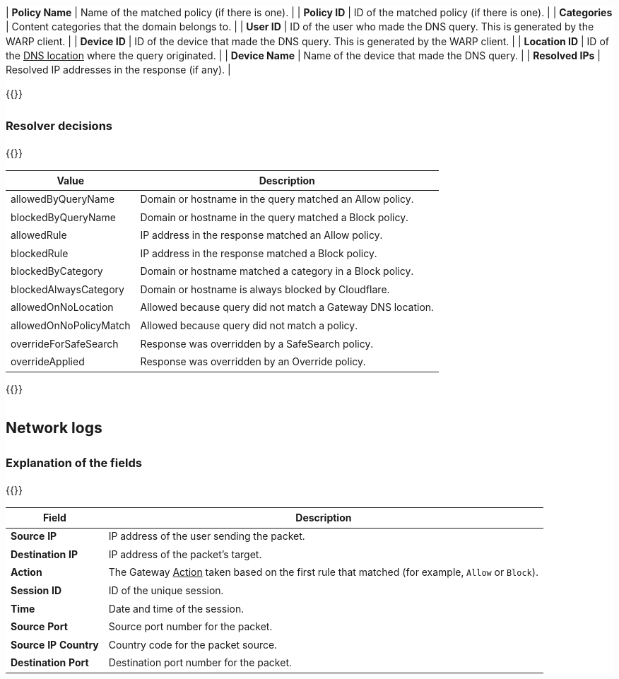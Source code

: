 | **Policy Name**       | Name of the matched policy (if there is one).                                                                                          |
| **Policy ID**         | ID of the matched policy (if there is one).                                                                                            |
| **Categories**        | Content categories that the domain belongs to.                                                                                         |
| **User ID**           | ID of the user who made the DNS query. This is generated by the WARP client.                                                           |
| **Device ID**         | ID of the device that made the DNS query. This is generated by the WARP client.                                                        |
| **Location ID**       | ID of the [DNS location](/cloudflare-one/connections/connect-devices/agentless/dns/locations/) where the query originated.             |
| **Device Name**       | Name of the device that made the DNS query.                                                                                            |
| **Resolved IPs**      | Resolved IP addresses in the response (if any).                                                                                        |

{{</table-wrap>}}

### Resolver decisions

{{<table-wrap>}}

| **Value**              | **Description**                                             |
| ---------------------- | ----------------------------------------------------------- |
| allowedByQueryName     | Domain or hostname in the query matched an Allow policy.    |
| blockedByQueryName     | Domain or hostname in the query matched a Block policy.     |
| allowedRule            | IP address in the response matched an Allow policy.         |
| blockedRule            | IP address in the response matched a Block policy.          |
| blockedByCategory      | Domain or hostname matched a category in a Block policy.    |
| blockedAlwaysCategory  | Domain or hostname is always blocked by Cloudflare.         |
| allowedOnNoLocation    | Allowed because query did not match a Gateway DNS location. |
| allowedOnNoPolicyMatch | Allowed because query did not match a policy.               |
| overrideForSafeSearch  | Response was overridden by a SafeSearch policy.             |
| overrideApplied        | Response was overridden by an Override policy.              |

{{</table-wrap>}}

## Network logs

### Explanation of the fields

{{<table-wrap>}}

| Field                      | Description                                                                                                                                                  |
| -------------------------- | ------------------------------------------------------------------------------------------------------------------------------------------------------------ |
| **Source IP**              | IP address of the user sending the packet.                                                                                                                   |
| **Destination IP**         | IP address of the packet’s target.                                                                                                                           |
| **Action**                 | The Gateway [Action](/cloudflare-one/policies/filtering/dns-policies/#actions) taken based on the first rule that matched (for example, `Allow` or `Block`). |
| **Session ID**             | ID of the unique session.                                                                                                                                    |
| **Time**                   | Date and time of the session.                                                                                                                                |
| **Source Port**            | Source port number for the packet.                                                                                                                           |
| **Source IP Country**      | Country code for the packet source.                                                                                                                          |
| **Destination Port**       | Destination port number for the packet.                                                                                                                      |